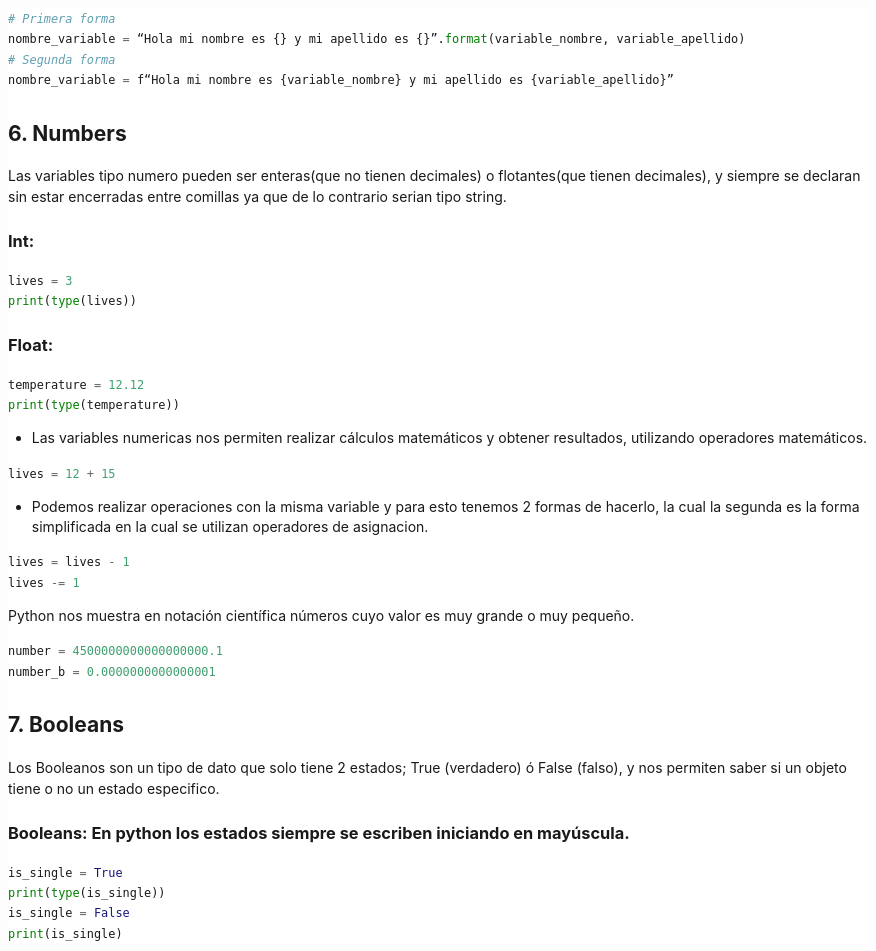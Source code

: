 ~~~python
# Primera forma
nombre_variable = “Hola mi nombre es {} y mi apellido es {}”.format(variable_nombre, variable_apellido)
# Segunda forma
nombre_variable = f“Hola mi nombre es {variable_nombre} y mi apellido es {variable_apellido}”
~~~

## 6. Numbers
Las variables tipo numero pueden ser enteras(que no tienen decimales) o flotantes(que tienen decimales), y siempre se declaran sin estar encerradas entre comillas ya que de lo contrario serian tipo string.

### Int:
~~~python
lives = 3
print(type(lives))
~~~

### Float:
~~~python
temperature = 12.12
print(type(temperature))
~~~

* Las variables numericas nos permiten realizar cálculos matemáticos y obtener resultados, utilizando operadores matemáticos.
~~~python
lives = 12 + 15
~~~

* Podemos realizar operaciones con la misma variable y para esto tenemos 2 formas de hacerlo, la cual la segunda es la forma simplificada en la cual se utilizan operadores de asignacion.

~~~python
lives = lives - 1
lives -= 1
~~~

Python nos muestra en notación científica números cuyo valor es muy grande o muy pequeño.

~~~python
number = 4500000000000000000.1
number_b = 0.0000000000000001
~~~


## 7. Booleans
Los Booleanos son un tipo de dato que solo tiene 2 estados; True (verdadero) ó False (falso), y nos permiten saber si un objeto tiene o no un estado especifico.

### Booleans: En python los estados siempre se escriben iniciando en mayúscula.

~~~python
is_single = True
print(type(is_single))
is_single = False
print(is_single)
~~~
